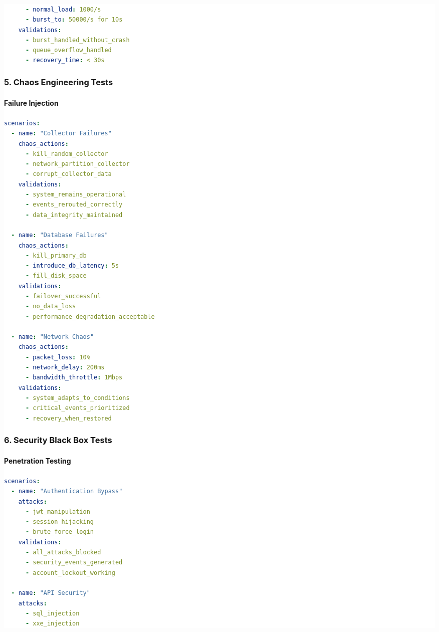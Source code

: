 ```yaml
      - normal_load: 1000/s
      - burst_to: 50000/s for 10s
    validations:
      - burst_handled_without_crash
      - queue_overflow_handled
      - recovery_time: < 30s
```

### 5. Chaos Engineering Tests

#### Failure Injection
```yaml
scenarios:
  - name: "Collector Failures"
    chaos_actions:
      - kill_random_collector
      - network_partition_collector
      - corrupt_collector_data
    validations:
      - system_remains_operational
      - events_rerouted_correctly
      - data_integrity_maintained

  - name: "Database Failures"
    chaos_actions:
      - kill_primary_db
      - introduce_db_latency: 5s
      - fill_disk_space
    validations:
      - failover_successful
      - no_data_loss
      - performance_degradation_acceptable

  - name: "Network Chaos"
    chaos_actions:
      - packet_loss: 10%
      - network_delay: 200ms
      - bandwidth_throttle: 1Mbps
    validations:
      - system_adapts_to_conditions
      - critical_events_prioritized
      - recovery_when_restored
```

### 6. Security Black Box Tests

#### Penetration Testing
```yaml
scenarios:
  - name: "Authentication Bypass"
    attacks:
      - jwt_manipulation
      - session_hijacking
      - brute_force_login
    validations:
      - all_attacks_blocked
      - security_events_generated
      - account_lockout_working

  - name: "API Security"
    attacks:
      - sql_injection
      - xxe_injection
```